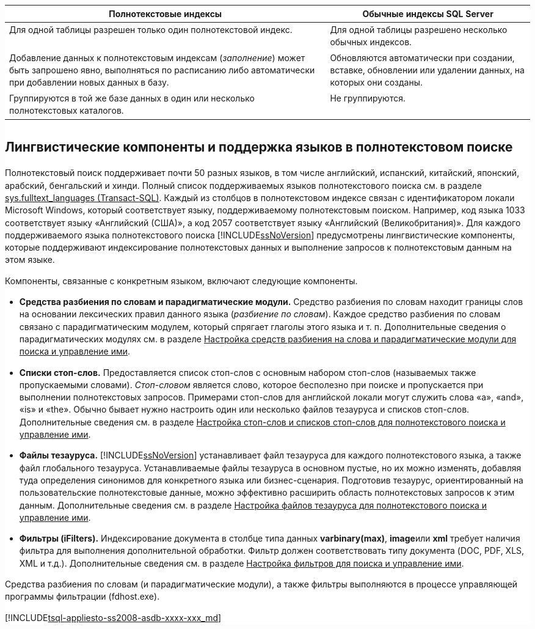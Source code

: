 |Полнотекстовые индексы|Обычные индексы SQL Server|  
|------------------------|--------------------------------|  
|Для одной таблицы разрешен только один полнотекстовой индекс.|Для одной таблицы разрешено несколько обычных индексов.|  
|Добавление данных к полнотекстовым индексам (*заполнение*) может быть запрошено явно, выполняться по расписанию либо автоматически при добавлении новых данных в базу.|Обновляются автоматически при создании, вставке, обновлении или удалении данных, на которых они созданы.|  
|Группируются в той же базе данных в один или несколько полнотекстовых каталогов.|Не группируются.|  

##  <a name="components"></a> Лингвистические компоненты и поддержка языков в полнотекстовом поиске
 Полнотекстовый поиск поддерживает почти 50 разных языков, в том числе английский, испанский, китайский, японский, арабский, бенгальский и хинди. Полный список поддерживаемых языков полнотекстового поиска см. в разделе [sys.fulltext_languages (Transact-SQL)](../../relational-databases/system-catalog-views/sys-fulltext-languages-transact-sql.md). Каждый из столбцов в полнотекстовом индексе связан с идентификатором локали Microsoft Windows, который соответствует языку, поддерживаемому полнотекстовым поиском. Например, код языка 1033 соответствует языку «Английский (США)», а код 2057 соответствует языку «Английский (Великобритания)». Для каждого поддерживаемого языка полнотекстового поиска [!INCLUDE[ssNoVersion](../../includes/ssnoversion-md.md)] предусмотрены лингвистические компоненты, которые поддерживают индексирование полнотекстовых данных и выполнение запросов к полнотекстовым данным на этом языке.  
  
 Компоненты, связанные с конкретным языком, включают следующие компоненты.  
  
-   **Средства разбиения по словам и парадигматические модули.** Средство разбиения по словам находит границы слов на основании лексических правил данного языка (*разбиение по словам*). Каждое средство разбиения по словам связано с парадигматическим модулем, который спрягает глаголы этого языка и т. п. Дополнительные сведения о парадигматических модулях см. в разделе [Настройка средств разбиения на слова и парадигматические модули для поиска и управление ими](../../relational-databases/search/configure-and-manage-word-breakers-and-stemmers-for-search.md).  
  
-   **Списки стоп-слов.** Предоставляется список стоп-слов с основным набором стоп-слов (называемых также пропускаемыми словами). *Стоп-словом* является слово, которое бесполезно при поиске и пропускается при выполнении полнотекстовых запросов. Примерами стоп-слов для английской локали могут служить слова «a», «and», «is» и «the». Обычно бывает нужно настроить один или несколько файлов тезауруса и списков стоп-слов. Дополнительные сведения см. в разделе [Настройка стоп-слов и списков стоп-слов для полнотекстового поиска и управление ими](../../relational-databases/search/configure-and-manage-stopwords-and-stoplists-for-full-text-search.md).  
  
-   **Файлы тезауруса.** [!INCLUDE[ssNoVersion](../../includes/ssnoversion-md.md)] устанавливает файл тезауруса для каждого полнотекстового языка, а также файл глобального тезауруса. Устанавливаемые файлы тезауруса в основном пустые, но их можно изменять, добавляя туда определения синонимов для конкретного языка или бизнес-сценария. Подготовив тезаурус, ориентированный на пользовательские полнотекстовые данные, можно эффективно расширить область полнотекстовых запросов к этим данным. Дополнительные сведения см. в разделе [Настройка файлов тезауруса для полнотекстового поиска и управление ими](../../relational-databases/search/configure-and-manage-thesaurus-files-for-full-text-search.md).  
  
-   **Фильтры (iFilters).**  Индексирование документа в столбце типа данных **varbinary(max)**, **image**или **xml** требует наличия фильтра для выполнения дополнительной обработки. Фильтр должен соответствовать типу документа (DOC, PDF, XLS, XML и т.д.). Дополнительные сведения см. в разделе [Настройка фильтров для поиска и управление ими](../../relational-databases/search/configure-and-manage-filters-for-search.md).  
  
 Средства разбиения по словам (и парадигматические модули), а также фильтры выполняются в процессе управляющей программы фильтрации (fdhost.exe).  

[!INCLUDE[tsql-appliesto-ss2008-asdb-xxxx-xxx_md](../../includes/tsql-appliesto-ss2008-asdb-xxxx-xxx-md.md)]

